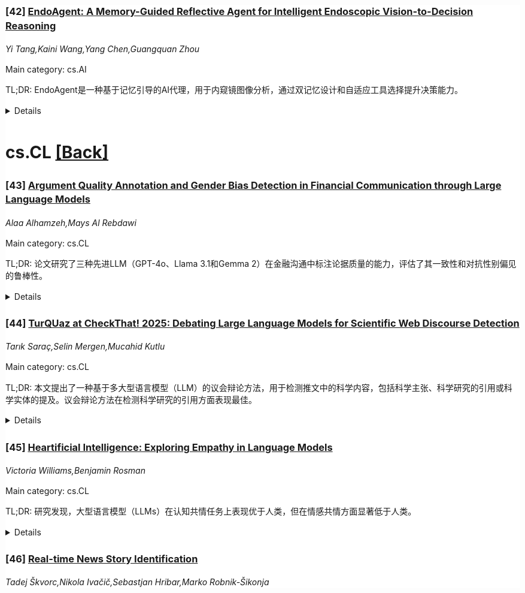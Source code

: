 
### [42] [EndoAgent: A Memory-Guided Reflective Agent for Intelligent Endoscopic Vision-to-Decision Reasoning](https://arxiv.org/abs/2508.07292)
*Yi Tang,Kaini Wang,Yang Chen,Guangquan Zhou*

Main category: cs.AI

TL;DR: EndoAgent是一种基于记忆引导的AI代理，用于内窥镜图像分析，通过双记忆设计和自适应工具选择提升决策能力。


<details><summary>Details</summary></details>


<div id='cs.CL'></div>

# cs.CL [[Back]](#toc)

### [43] [Argument Quality Annotation and Gender Bias Detection in Financial Communication through Large Language Models](https://arxiv.org/abs/2508.08262)
*Alaa Alhamzeh,Mays Al Rebdawi*

Main category: cs.CL

TL;DR: 论文研究了三种先进LLM（GPT-4o、Llama 3.1和Gemma 2）在金融沟通中标注论据质量的能力，评估了其一致性和对抗性别偏见的鲁棒性。


<details><summary>Details</summary></details>


### [44] [TurQUaz at CheckThat! 2025: Debating Large Language Models for Scientific Web Discourse Detection](https://arxiv.org/abs/2508.08265)
*Tarık Saraç,Selin Mergen,Mucahid Kutlu*

Main category: cs.CL

TL;DR: 本文提出了一种基于多大型语言模型（LLM）的议会辩论方法，用于检测推文中的科学内容，包括科学主张、科学研究的引用或科学实体的提及。议会辩论方法在检测科学研究的引用方面表现最佳。


<details><summary>Details</summary></details>


### [45] [Heartificial Intelligence: Exploring Empathy in Language Models](https://arxiv.org/abs/2508.08271)
*Victoria Williams,Benjamin Rosman*

Main category: cs.CL

TL;DR: 研究发现，大型语言模型（LLMs）在认知共情任务上表现优于人类，但在情感共情方面显著低于人类。


<details><summary>Details</summary></details>


### [46] [Real-time News Story Identification](https://arxiv.org/abs/2508.08272)
*Tadej Škvorc,Nikola Ivačič,Sebastjan Hribar,Marko Robnik-Šikonja*
